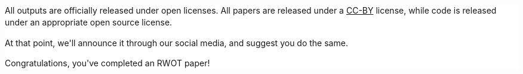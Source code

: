 All outputs are officially released under open licenses. All papers are released under a [CC-BY](https://github.com/WebOfTrustInfo/rwot1-sf/blob/master/final-documents/LICENSE-CC-BY-4.0.md) license, while code is released under an appropriate open source license.

At that point, we'll announce it through our social media, and suggest you do the same.

Congratulations, you've completed an RWOT paper!
